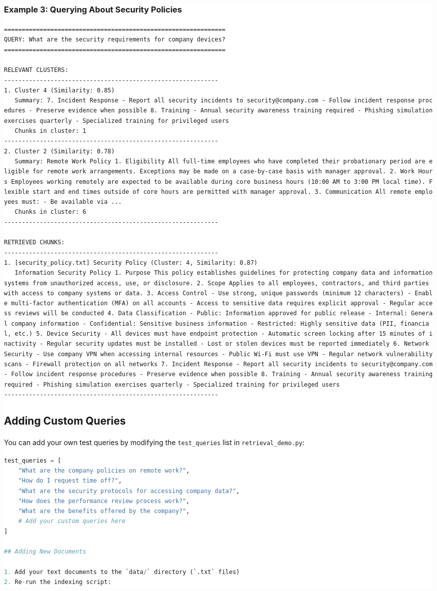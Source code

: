 ### Example 3: Querying About Security Policies
```
==============================================================
QUERY: What are the security requirements for company devices?
==============================================================

RELEVANT CLUSTERS:
------------------------------------------------------------
1. Cluster 4 (Similarity: 0.85)
   Summary: 7. Incident Response - Report all security incidents to security@company.com - Follow incident response procedures - Preserve evidence when possible 8. Training - Annual security awareness training required - Phishing simulation exercises quarterly - Specialized training for privileged users
   Chunks in cluster: 1
------------------------------------------------------------
2. Cluster 2 (Similarity: 0.78)
   Summary: Remote Work Policy 1. Eligibility All full-time employees who have completed their probationary period are eligible for remote work arrangements. Exceptions may be made on a case-by-case basis with manager approval. 2. Work Hours Employees working remotely are expected to be available during core business hours (10:00 AM to 3:00 PM local time). Flexible start and end times outside of core hours are permitted with manager approval. 3. Communication All remote employees must: - Be available via ...
   Chunks in cluster: 6
------------------------------------------------------------

RETRIEVED CHUNKS:
------------------------------------------------------------
1. [security_policy.txt] Security Policy (Cluster: 4, Similarity: 0.87)
   Information Security Policy 1. Purpose This policy establishes guidelines for protecting company data and information systems from unauthorized access, use, or disclosure. 2. Scope Applies to all employees, contractors, and third parties with access to company systems or data. 3. Access Control - Use strong, unique passwords (minimum 12 characters) - Enable multi-factor authentication (MFA) on all accounts - Access to sensitive data requires explicit approval - Regular access reviews will be conducted 4. Data Classification - Public: Information approved for public release - Internal: General company information - Confidential: Sensitive business information - Restricted: Highly sensitive data (PII, financial, etc.) 5. Device Security - All devices must have endpoint protection - Automatic screen locking after 15 minutes of inactivity - Regular security updates must be installed - Lost or stolen devices must be reported immediately 6. Network Security - Use company VPN when accessing internal resources - Public Wi-Fi must use VPN - Regular network vulnerability scans - Firewall protection on all networks 7. Incident Response - Report all security incidents to security@company.com - Follow incident response procedures - Preserve evidence when possible 8. Training - Annual security awareness training required - Phishing simulation exercises quarterly - Specialized training for privileged users
------------------------------------------------------------
```

## Adding Custom Queries

You can add your own test queries by modifying the `test_queries` list in `retrieval_demo.py`:

```python
test_queries = [
    "What are the company policies on remote work?",
    "How do I request time off?",
    "What are the security protocols for accessing company data?",
    "How does the performance review process work?",
    "What are the benefits offered by the company?",
    # Add your custom queries here
]

## Adding New Documents

1. Add your text documents to the `data/` directory (`.txt` files)
2. Re-run the indexing script:
```